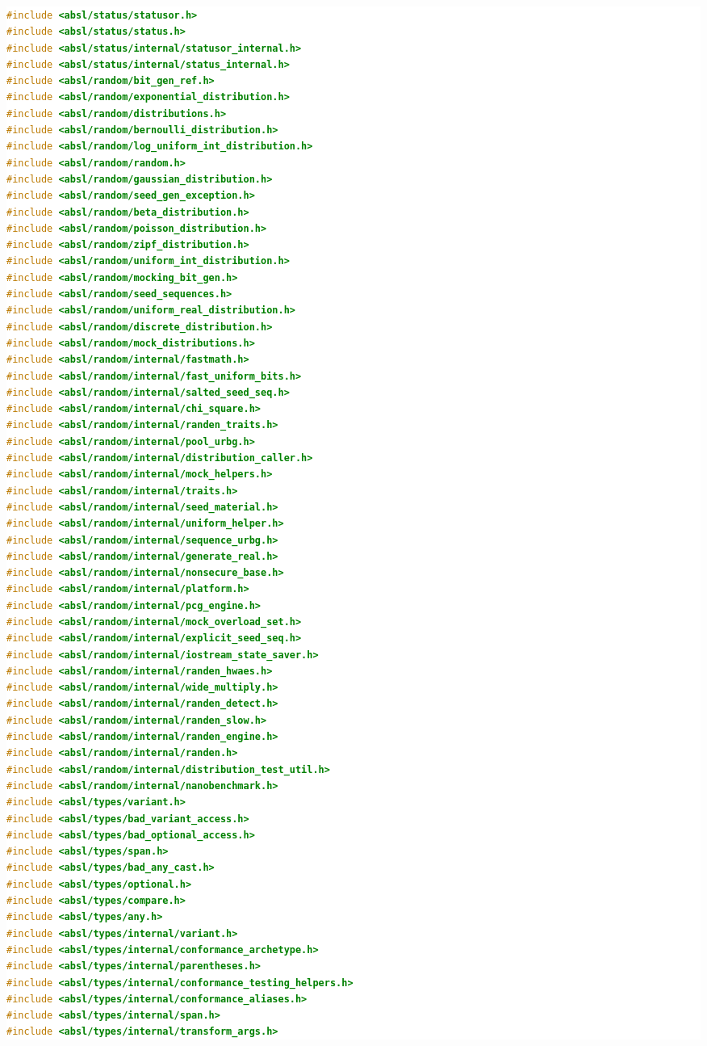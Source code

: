 ```cpp
#include <absl/status/statusor.h>
#include <absl/status/status.h>
#include <absl/status/internal/statusor_internal.h>
#include <absl/status/internal/status_internal.h>
#include <absl/random/bit_gen_ref.h>
#include <absl/random/exponential_distribution.h>
#include <absl/random/distributions.h>
#include <absl/random/bernoulli_distribution.h>
#include <absl/random/log_uniform_int_distribution.h>
#include <absl/random/random.h>
#include <absl/random/gaussian_distribution.h>
#include <absl/random/seed_gen_exception.h>
#include <absl/random/beta_distribution.h>
#include <absl/random/poisson_distribution.h>
#include <absl/random/zipf_distribution.h>
#include <absl/random/uniform_int_distribution.h>
#include <absl/random/mocking_bit_gen.h>
#include <absl/random/seed_sequences.h>
#include <absl/random/uniform_real_distribution.h>
#include <absl/random/discrete_distribution.h>
#include <absl/random/mock_distributions.h>
#include <absl/random/internal/fastmath.h>
#include <absl/random/internal/fast_uniform_bits.h>
#include <absl/random/internal/salted_seed_seq.h>
#include <absl/random/internal/chi_square.h>
#include <absl/random/internal/randen_traits.h>
#include <absl/random/internal/pool_urbg.h>
#include <absl/random/internal/distribution_caller.h>
#include <absl/random/internal/mock_helpers.h>
#include <absl/random/internal/traits.h>
#include <absl/random/internal/seed_material.h>
#include <absl/random/internal/uniform_helper.h>
#include <absl/random/internal/sequence_urbg.h>
#include <absl/random/internal/generate_real.h>
#include <absl/random/internal/nonsecure_base.h>
#include <absl/random/internal/platform.h>
#include <absl/random/internal/pcg_engine.h>
#include <absl/random/internal/mock_overload_set.h>
#include <absl/random/internal/explicit_seed_seq.h>
#include <absl/random/internal/iostream_state_saver.h>
#include <absl/random/internal/randen_hwaes.h>
#include <absl/random/internal/wide_multiply.h>
#include <absl/random/internal/randen_detect.h>
#include <absl/random/internal/randen_slow.h>
#include <absl/random/internal/randen_engine.h>
#include <absl/random/internal/randen.h>
#include <absl/random/internal/distribution_test_util.h>
#include <absl/random/internal/nanobenchmark.h>
#include <absl/types/variant.h>
#include <absl/types/bad_variant_access.h>
#include <absl/types/bad_optional_access.h>
#include <absl/types/span.h>
#include <absl/types/bad_any_cast.h>
#include <absl/types/optional.h>
#include <absl/types/compare.h>
#include <absl/types/any.h>
#include <absl/types/internal/variant.h>
#include <absl/types/internal/conformance_archetype.h>
#include <absl/types/internal/parentheses.h>
#include <absl/types/internal/conformance_testing_helpers.h>
#include <absl/types/internal/conformance_aliases.h>
#include <absl/types/internal/span.h>
#include <absl/types/internal/transform_args.h>
```